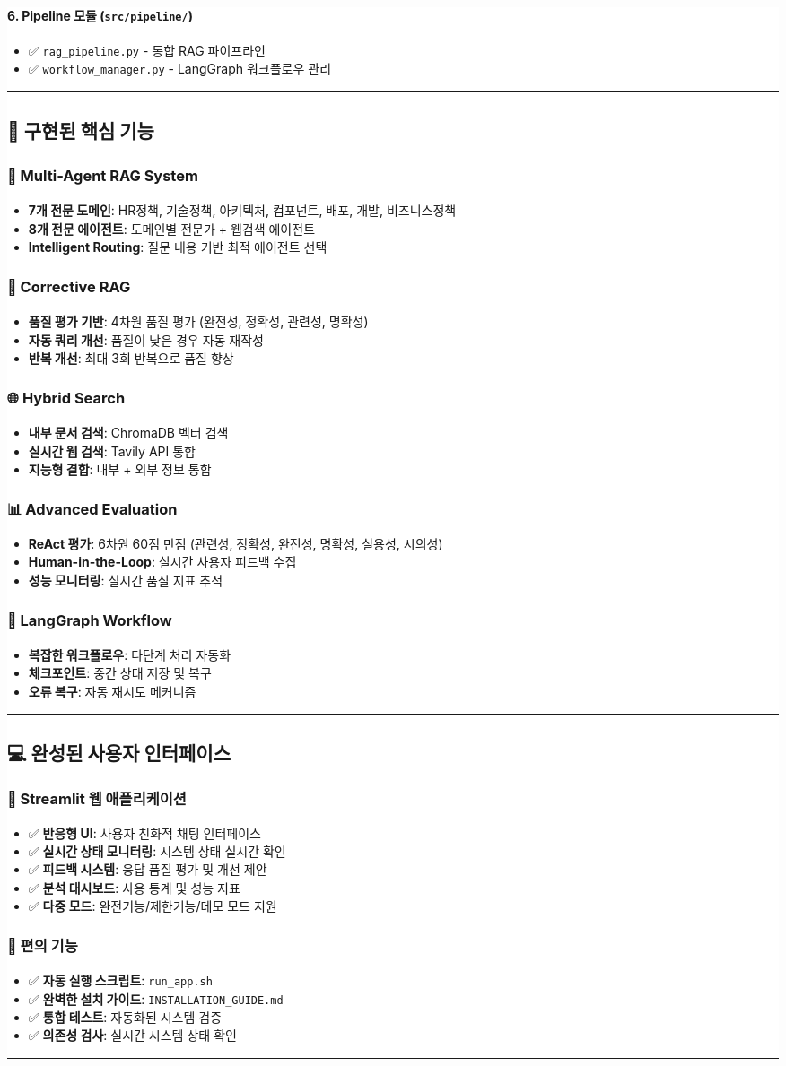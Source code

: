 #### 6. **Pipeline 모듈** (`src/pipeline/`)
- ✅ `rag_pipeline.py` - 통합 RAG 파이프라인
- ✅ `workflow_manager.py` - LangGraph 워크플로우 관리

---

## 🚀 구현된 핵심 기능

### 🧠 Multi-Agent RAG System
- **7개 전문 도메인**: HR정책, 기술정책, 아키텍처, 컴포넌트, 배포, 개발, 비즈니스정책
- **8개 전문 에이전트**: 도메인별 전문가 + 웹검색 에이전트
- **Intelligent Routing**: 질문 내용 기반 최적 에이전트 선택

### 🔄 Corrective RAG
- **품질 평가 기반**: 4차원 품질 평가 (완전성, 정확성, 관련성, 명확성)
- **자동 쿼리 개선**: 품질이 낮은 경우 자동 재작성
- **반복 개선**: 최대 3회 반복으로 품질 향상

### 🌐 Hybrid Search
- **내부 문서 검색**: ChromaDB 벡터 검색
- **실시간 웹 검색**: Tavily API 통합
- **지능형 결합**: 내부 + 외부 정보 통합

### 📊 Advanced Evaluation
- **ReAct 평가**: 6차원 60점 만점 (관련성, 정확성, 완전성, 명확성, 실용성, 시의성)
- **Human-in-the-Loop**: 실시간 사용자 피드백 수집
- **성능 모니터링**: 실시간 품질 지표 추적

### 🔀 LangGraph Workflow
- **복잡한 워크플로우**: 다단계 처리 자동화
- **체크포인트**: 중간 상태 저장 및 복구
- **오류 복구**: 자동 재시도 메커니즘

---

## 💻 완성된 사용자 인터페이스

### 🎨 Streamlit 웹 애플리케이션
- ✅ **반응형 UI**: 사용자 친화적 채팅 인터페이스
- ✅ **실시간 상태 모니터링**: 시스템 상태 실시간 확인
- ✅ **피드백 시스템**: 응답 품질 평가 및 개선 제안
- ✅ **분석 대시보드**: 사용 통계 및 성능 지표
- ✅ **다중 모드**: 완전기능/제한기능/데모 모드 지원

### 🔧 편의 기능
- ✅ **자동 실행 스크립트**: `run_app.sh`
- ✅ **완벽한 설치 가이드**: `INSTALLATION_GUIDE.md`
- ✅ **통합 테스트**: 자동화된 시스템 검증
- ✅ **의존성 검사**: 실시간 시스템 상태 확인

---